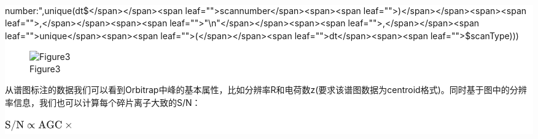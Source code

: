 number:"</span></span><span><span leaf="">,</span></span><span leaf="">unique</span><span><span leaf="">(</span></span><span leaf="">dt</span><span><span leaf="">$</span></span><span leaf="">scannumber</span><span><span leaf="">)</span></span><span><span leaf="">,</span></span><span><span leaf="">"\n"</span></span><span><span leaf="">,</span></span><span leaf="">unique</span><span><span leaf="">(</span></span><span leaf="">dt</span><span><span leaf="">$</span></span><span leaf="">scanType</span><span><span leaf="">)</span></span><span><span leaf="">)</span></span><span><span leaf="">)</span></span><br></code></pre><figure><span leaf=""><img alt="Figure3" data-imgfileid="100001276" data-type="png" title="null" data-ratio="0.6175925925925926" data-w="1080" data-src="https://mmbiz.qpic.cn/mmbiz_png/yDgqbg2dgMVcEmQgaXBHBCngS5gyp5xsANmXWibQfSgx3ic2rxMBo52mSVjpFXmibeY2ROuFfMk1QQZ8uqRMOOpHA/640?wx_fmt=png&amp;from=appmsg" src="https://mmbiz.qpic.cn/mmbiz_png/yDgqbg2dgMVcEmQgaXBHBCngS5gyp5xsANmXWibQfSgx3ic2rxMBo52mSVjpFXmibeY2ROuFfMk1QQZ8uqRMOOpHA/640?wx_fmt=png&amp;from=appmsg"></span><figcaption><span leaf="">Figure3</span></figcaption></figure><p><span leaf="">从谱图标注的数据我们可以看到Orbitrap中峰的基本属性，比如分辨率R和电荷数z(要求该谱图数据为centroid格式)。同时基于图中的分辨率信息，我们也可以计算每个碎片离子大致的S/N：</span></p><section><svg aria-hidden="true" viewbox="0 -1006.3 8231 1256.3" role="img" height="2.842ex" xmlns="http://www.w3.org/2000/svg"><g transform="scale(1,-1)" stroke-width="0" fill="currentColor" stroke="currentColor"><g data-mml-node="math"><g data-mml-node="mtext"><path d="M55 507Q55 590 112 647T243 704H257Q342 704 405 641L426 672Q431 679 436 687T446 700L449 704Q450 704 453 704T459 705H463Q466 705 472 699V462L466 456H448Q437 456 435 459T430 479Q413 605 329 646Q292 662 254 662Q201 662 168 626T135 542Q135 508 152 480T200 435Q210 431 286 412T370 389Q427 367 463 314T500 191Q500 110 448 45T301 -21Q245 -21 201 -4T140 27L122 41Q118 36 107 21T87 -7T78 -21Q76 -22 68 -22H64Q61 -22 55 -16V101Q55 220 56 222Q58 227 76 227H89Q95 221 95 214Q95 182 105 151T139 90T205 42T305 24Q352 24 386 62T420 155Q420 198 398 233T340 281Q284 295 266 300Q261 301 239 306T206 314T174 325T141 343T112 367T85 402Q55 451 55 507Z" data-c="53"></path><path transform="translate(556,0)" d="M423 750Q432 750 438 744T444 730Q444 725 271 248T92 -240Q85 -250 75 -250Q68 -250 62 -245T56 -231Q56 -221 230 257T407 740Q411 750 423 750Z" data-c="2F"></path><path transform="translate(1056,0)" d="M42 46Q74 48 94 56T118 69T128 86V634H124Q114 637 52 637H25V683H232L235 680Q237 679 322 554T493 303L578 178V598Q572 608 568 613T544 627T492 637H475V683H483Q498 680 600 680Q706 680 715 683H724V637H707Q634 633 622 598L621 302V6L614 0H600Q585 0 582 3T481 150T282 443T171 605V345L172 86Q183 50 257 46H274V0H265Q250 3 150 3Q48 3 33 0H25V46H42Z" data-c="4E"></path></g><g transform="translate(2083.8,0)" data-mml-node="mo"><path d="M56 124T56 216T107 375T238 442Q260 442 280 438T319 425T352 407T382 385T406 361T427 336T442 315T455 297T462 285L469 297Q555 442 679 442Q687 442 722 437V398H718Q710 400 694 400Q657 400 623 383T567 343T527 294T503 253T495 235Q495 231 520 192T554 143Q625 44 696 44Q717 44 719 46H722V-5Q695 -11 678 -11Q552 -11 457 141Q455 145 454 146L447 134Q362 -11 235 -11Q157 -11 107 56ZM93 213Q93 143 126 87T220 31Q258 31 292 48T349 88T389 137T413 178T421 196Q421 200 396 239T362 288Q322 345 288 366T213 387Q163 387 128 337T93 213Z" data-c="221D"></path></g><g transform="translate(3139.6,0)" data-mml-node="mtext"><path d="M255 0Q240 3 140 3Q48 3 39 0H32V46H47Q119 49 139 88Q140 91 192 245T295 553T348 708Q351 716 366 716H376Q396 715 400 709Q402 707 508 390L617 67Q624 54 636 51T687 46H717V0H708Q699 3 581 3Q458 3 437 0H427V46H440Q510 46 510 64Q510 66 486 138L462 209H229L209 150Q189 91 189 85Q189 72 209 59T259 46H264V0H255ZM447 255L345 557L244 256Q244 255 345 255H447Z" data-c="41"></path><path transform="translate(750,0)" d="M56 342Q56 428 89 500T174 615T283 681T391 705Q394 705 400 705T408 704Q499 704 569 636L582 624L612 663Q639 700 643 704Q644 704 647 704T653 705H657Q660 705 666 699V419L660 413H626Q620 419 619 430Q610 512 571 572T476 651Q457 658 426 658Q401 658 376 654T316 633T254 592T205 519T177 411Q173 369 173 335Q173 259 192 201T238 111T302 58T370 31T431 24Q478 24 513 45T559 100Q562 110 562 160V212Q561 213 557 216T551 220T542 223T526 225T502 226T463 227H437V273H449L609 270Q715 270 727 273H735V227H721Q674 227 668 215Q666 211 666 108V6Q660 0 657 0Q653 0 639 10Q617 25 600 42L587 54Q571 27 524 3T406 -22Q317 -22 238 22T108 151T56 342Z" data-c="47"></path><path transform="translate(1535,0)" d="M56 342Q56 428 89 500T174 615T283 681T391 705Q394 705 400 705T408 704Q499 704 569 636L582 624L612 663Q639 700 643 704Q644 704 647 704T653 705H657Q660 705 666 699V419L660 413H626Q620 419 619 430Q610 512 571 572T476 651Q457 658 426 658Q322 658 252 588Q173 509 173 342Q173 221 211 151Q232 111 263 84T328 45T384 29T428 24Q517 24 571 93T626 244Q626 251 632 257H660L666 251V236Q661 133 590 56T403 -21Q262 -21 159 83T56 342Z" data-c="43"></path></g><g transform="translate(5618.8,0)" data-mml-node="mo"><path d="M630 29Q630 9 609 9Q604 9 587 25T493 118L389 222L284 117Q178 13 175 11Q171 9 168 9Q160 9 154 15T147 29Q147 36 161 51T255 146L359 250L255 354Q174 435 161 449T147 471Q147 480 153 485T168 490Q173 490 175 489Q178 487 284 383L389 278L493 382Q570 459 587 475T609 491Q630 491 630 471Q630 464 620 453T522 355L418 250L522 145Q606 61 618 48T630 29Z" data-c="D7"></path></g><g transform="translate(6619,0)" data-mml-node="msqrt"><g transform="translate(853,0)"><g data-mml-node="mi">